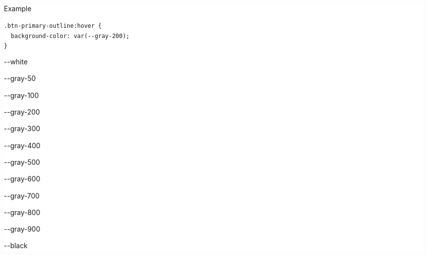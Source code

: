 <div class="code-block"><p class="code-block-language">Example</p><pre><code class="hljs"><span class="hljs-code">.btn-primary-outline:hover {
  background-color: var(--gray-200);
}
</span></code></pre>
</div>
</div>

<div class="grid-container">
  <div class="text-center p-t-3">
    <div class="bg-white-color radius-round w-6 h-6 m-x-a border-1 border-gray-600"></div>
    <p class="font-size-1">--white</p>
  </div>
    <div class="text-center p-t-3">
    <div class="bg-gray-50 radius-round w-6 h-6 m-x-a border-1 border-gray-600"></div>
      <p class="font-size-1">--gray-50</p>
  </div>
  <div class="text-center p-t-3">
    <div class="bg-gray-100 radius-round w-6 h-6 m-x-a border-1 border-gray-600"></div>
      <p class="font-size-1">--gray-100</p>
  </div>
  <div class="text-center p-t-3">
    <div class="bg-gray-200 radius-round w-6 h-6 m-x-a border-1 border-gray-600"></div>
      <p class="font-size-1">--gray-200</p>
  </div>
  <div class="text-center p-t-3">
    <div class="bg-gray-300 radius-round w-6 h-6 m-x-a border-1 border-gray-600"></div>
      <p class="font-size-1">--gray-300</p>
  </div>
  <div class="text-center p-t-3">
    <div class="bg-gray-400 radius-round w-6 h-6 m-x-a"></div>
    <p class="font-size-1">--gray-400</p>
  </div>

</div>


<div class="grid-container">

  <div class="text-center p-t-3">
    <div class="bg-gray-500 radius-round w-6 h-6 m-x-a"></div>
    <p class="font-size-1">--gray-500</p>
  </div>

  <div class="text-center p-t-3">
    <div class="bg-gray-600 radius-round w-6 h-6 m-x-a"></div>
      <p class="font-size-1">--gray-600</p>
  </div>
  <div class="text-center p-t-3">
    <div class="bg-gray-700 radius-round w-6 h-6 m-x-a"></div>
      <p class="font-size-1">--gray-700</p>
  </div>
  <div class="text-center p-t-3">
    <div class="bg-gray-800 radius-round w-6 h-6 m-x-a"></div>
    <p class="font-size-1">--gray-800</p>
  </div>
  <div class="text-center p-t-3">
    <div class="bg-gray-900 radius-round w-6 h-6 m-x-a"></div>
      <p class="font-size-1">--gray-900</p>
  </div>
  <div class="text-center p-t-3">
    <div class="bg-black radius-round w-6 h-6 m-x-a"></div>
      <p class="font-size-1">--black</p>
  </div>
</div>
